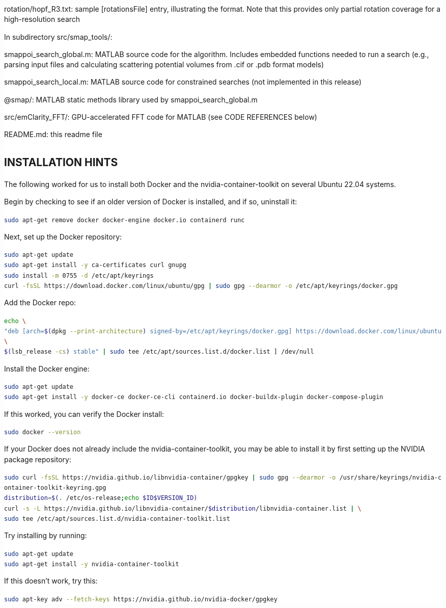 rotation/hopf_R3.txt: sample [rotationsFile] entry, illustrating the format. Note that this provides only partial rotation coverage for a high-resolution search

In subdirectory src/smap_tools/:

smappoi_search_global.m: MATLAB source code for the algorithm. Includes embedded functions needed to run a search (e.g., parsing input files and calculating scattering potential volumes from .cif or .pdb format models)

smappoi_search_local.m: MATLAB source code for constrained searches (not implemented in this release)

@smap/: MATLAB static methods library used by smappoi_search_global.m

src/emClarity_FFT/: GPU-accelerated FFT code for MATLAB (see CODE REFERENCES below)

README.md: this readme file


## INSTALLATION HINTS

The following worked for us to install both Docker and the nvidia-container-toolkit on several Ubuntu 22.04 systems.

Begin by checking to see if an older version of Docker is installed, and if so, uninstall it:
```bash
sudo apt-get remove docker docker-engine docker.io containerd runc 
```
Next, set up the Docker repository:
```bash
sudo apt-get update
sudo apt-get install -y ca-certificates curl gnupg
sudo install -m 0755 -d /etc/apt/keyrings
curl -fsSL https://download.docker.com/linux/ubuntu/gpg | sudo gpg --dearmor -o /etc/apt/keyrings/docker.gpg
```
Add the Docker repo:
```bash
echo \
"deb [arch=$(dpkg --print-architecture) signed-by=/etc/apt/keyrings/docker.gpg] https://download.docker.com/linux/ubuntu \
$(lsb_release -cs) stable" | sudo tee /etc/apt/sources.list.d/docker.list ] /dev/null
```
Install the Docker engine:
```bash
sudo apt-get update
sudo apt-get install -y docker-ce docker-ce-cli containerd.io docker-buildx-plugin docker-compose-plugin
```
If this worked, you can verify the Docker install:
```bash
sudo docker --version
```
If your Docker does not already include the nvidia-container-toolkit, you may be able to install it by first setting up the NVIDIA package repository:
```bash
sudo curl -fsSL https://nvidia.github.io/libnvidia-container/gpgkey | sudo gpg --dearmor -o /usr/share/keyrings/nvidia-container-toolkit-keyring.gpg
distribution=$(. /etc/os-release;echo $ID$VERSION_ID)
curl -s -L https://nvidia.github.io/libnvidia-container/$distribution/libnvidia-container.list | \
sudo tee /etc/apt/sources.list.d/nvidia-container-toolkit.list
```
Try installing by running: 
```bash
sudo apt-get update
sudo apt-get install -y nvidia-container-toolkit
```
If this doesn’t work, try this:
```bash
sudo apt-key adv --fetch-keys https://nvidia.github.io/nvidia-docker/gpgkey
```